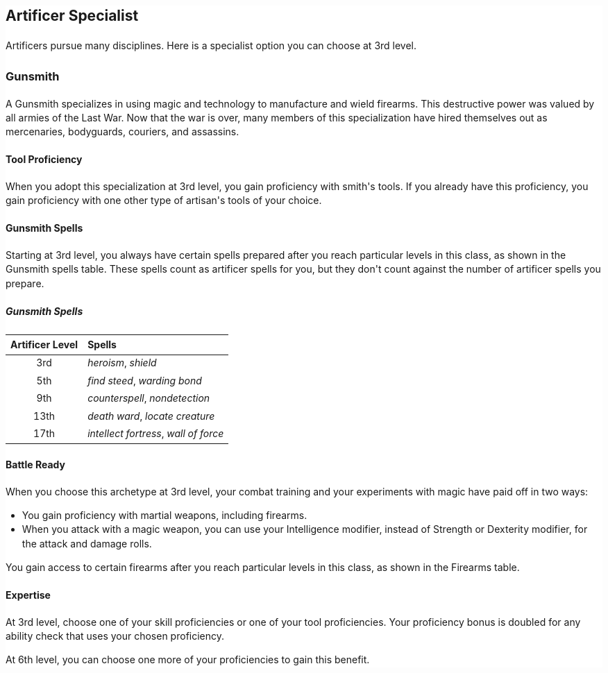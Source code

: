 ## Artificer Specialist

Artificers pursue many disciplines. Here is a specialist option you can choose at 3rd level.

### Gunsmith

A Gunsmith specializes in using magic and technology to manufacture and wield firearms. This destructive power was valued by all armies of the Last War. Now that the war is over, many members of this specialization have hired themselves out as mercenaries, bodyguards, couriers, and assassins. 

#### Tool Proficiency
When you adopt this specialization at 3rd level, you gain proficiency with smith's tools. If you already have this proficiency, you gain proficiency with one other type of artisan's tools of your choice.

#### Gunsmith Spells
Starting at 3rd level, you always have certain spells prepared after you reach particular levels in this class, as shown in the Gunsmith spells table. These spells count as artificer spells for you, but they don't count against the number of artificer spells you prepare.

##### Gunsmith Spells
| Artificer Level | Spells |
|:-----:|:-------------|
| 3rd | _heroism_, _shield_ |
| 5th | _find steed_, _warding bond_ |
| 9th | _counterspell_, _nondetection_ |
| 13th | _death ward_, _locate creature_ |
| 17th | _intellect fortress_, _wall of force_ |

#### Battle Ready

When you choose this archetype at 3rd level, your combat training and your experiments with magic have paid off in two ways:

* You gain proficiency with martial weapons, including firearms.
* When you attack with a magic weapon, you can use your Intelligence modifier, instead of Strength or Dexterity modifier, for the attack and damage rolls.

You gain access to certain firearms after you reach particular levels in this class, as shown in the Firearms table.

#### Expertise

At 3rd level, choose one of your skill proficiencies or one of your tool proficiencies. Your proficiency bonus is doubled for any ability check that uses your chosen proficiency. 

At 6th level, you can choose one more of your proficiencies to gain this benefit.

```
```
